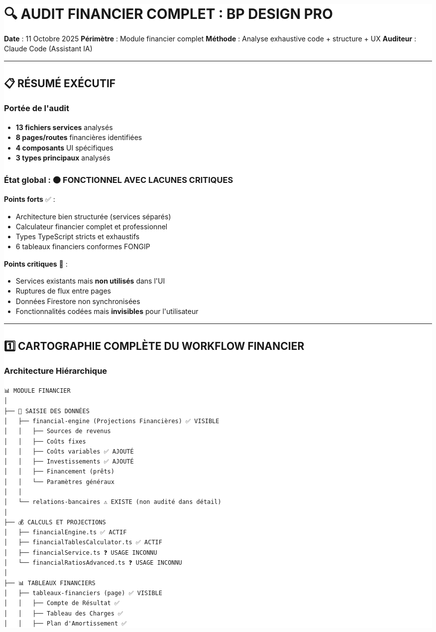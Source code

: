 # 🔍 AUDIT FINANCIER COMPLET : BP DESIGN PRO

**Date** : 11 Octobre 2025
**Périmètre** : Module financier complet
**Méthode** : Analyse exhaustive code + structure + UX
**Auditeur** : Claude Code (Assistant IA)

---

## 📋 RÉSUMÉ EXÉCUTIF

### Portée de l'audit
- **13 fichiers services** analysés
- **8 pages/routes** financières identifiées
- **4 composants** UI spécifiques
- **3 types principaux** analysés

### État global : 🟠 **FONCTIONNEL AVEC LACUNES CRITIQUES**

**Points forts** ✅ :
- Architecture bien structurée (services séparés)
- Calculateur financier complet et professionnel
- Types TypeScript stricts et exhaustifs
- 6 tableaux financiers conformes FONGIP

**Points critiques** 🔴 :
- Services existants mais **non utilisés** dans l'UI
- Ruptures de flux entre pages
- Données Firestore non synchronisées
- Fonctionnalités codées mais **invisibles** pour l'utilisateur

---

## 1️⃣ CARTOGRAPHIE COMPLÈTE DU WORKFLOW FINANCIER

### Architecture Hiérarchique

```
📊 MODULE FINANCIER
│
├── 🎯 SAISIE DES DONNÉES
│   ├── financial-engine (Projections Financières) ✅ VISIBLE
│   │   ├── Sources de revenus
│   │   ├── Coûts fixes
│   │   ├── Coûts variables ✅ AJOUTÉ
│   │   ├── Investissements ✅ AJOUTÉ
│   │   ├── Financement (prêts)
│   │   └── Paramètres généraux
│   │
│   └── relations-bancaires ⚠️ EXISTE (non audité dans détail)
│
├── 💰 CALCULS ET PROJECTIONS
│   ├── financialEngine.ts ✅ ACTIF
│   ├── financialTablesCalculator.ts ✅ ACTIF
│   ├── financialService.ts ❓ USAGE INCONNU
│   └── financialRatiosAdvanced.ts ❓ USAGE INCONNU
│
├── 📊 TABLEAUX FINANCIERS
│   ├── tableaux-financiers (page) ✅ VISIBLE
│   │   ├── Compte de Résultat ✅
│   │   ├── Tableau des Charges ✅
│   │   ├── Plan d'Amortissement ✅
```